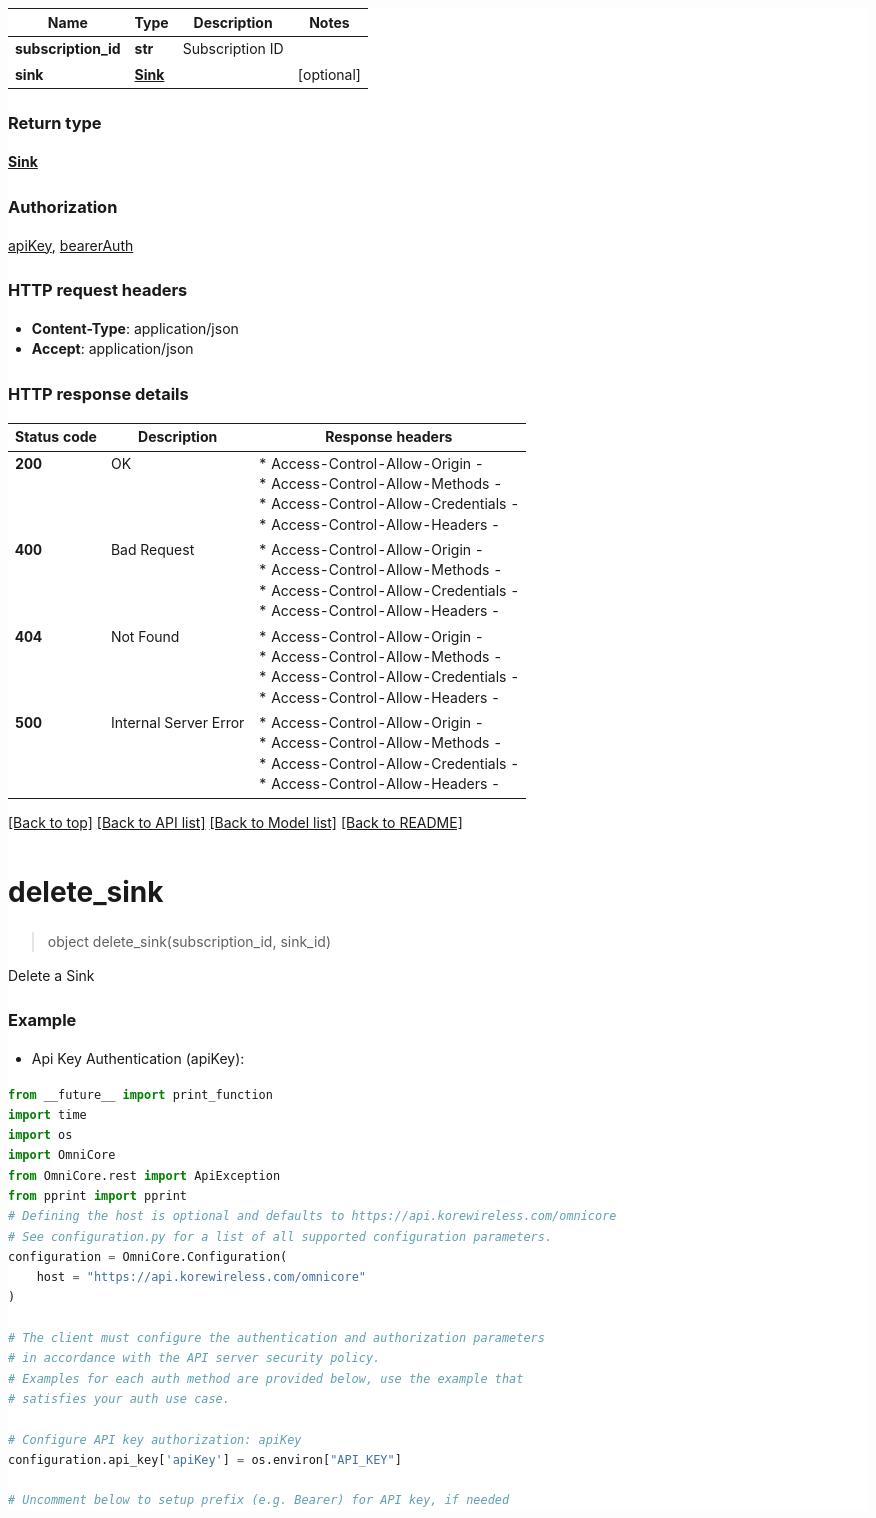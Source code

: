 Name | Type | Description  | Notes
------------- | ------------- | ------------- | -------------
 **subscription_id** | **str**| Subscription ID | 
 **sink** | [**Sink**](Sink.md)|  | [optional] 

### Return type

[**Sink**](Sink.md)

### Authorization

[apiKey](../README.md#apiKey), [bearerAuth](../README.md#bearerAuth)

### HTTP request headers

 - **Content-Type**: application/json
 - **Accept**: application/json

### HTTP response details
| Status code | Description | Response headers |
|-------------|-------------|------------------|
**200** | OK |  * Access-Control-Allow-Origin -  <br>  * Access-Control-Allow-Methods -  <br>  * Access-Control-Allow-Credentials -  <br>  * Access-Control-Allow-Headers -  <br>  |
**400** | Bad Request |  * Access-Control-Allow-Origin -  <br>  * Access-Control-Allow-Methods -  <br>  * Access-Control-Allow-Credentials -  <br>  * Access-Control-Allow-Headers -  <br>  |
**404** | Not Found |  * Access-Control-Allow-Origin -  <br>  * Access-Control-Allow-Methods -  <br>  * Access-Control-Allow-Credentials -  <br>  * Access-Control-Allow-Headers -  <br>  |
**500** | Internal Server Error |  * Access-Control-Allow-Origin -  <br>  * Access-Control-Allow-Methods -  <br>  * Access-Control-Allow-Credentials -  <br>  * Access-Control-Allow-Headers -  <br>  |

[[Back to top]](#) [[Back to API list]](../README.md#documentation-for-api-endpoints) [[Back to Model list]](../README.md#documentation-for-models) [[Back to README]](../README.md)

# **delete_sink**
> object delete_sink(subscription_id, sink_id)



Delete a Sink

### Example

* Api Key Authentication (apiKey):
```python
from __future__ import print_function
import time
import os
import OmniCore
from OmniCore.rest import ApiException
from pprint import pprint
# Defining the host is optional and defaults to https://api.korewireless.com/omnicore
# See configuration.py for a list of all supported configuration parameters.
configuration = OmniCore.Configuration(
    host = "https://api.korewireless.com/omnicore"
)

# The client must configure the authentication and authorization parameters
# in accordance with the API server security policy.
# Examples for each auth method are provided below, use the example that
# satisfies your auth use case.

# Configure API key authorization: apiKey
configuration.api_key['apiKey'] = os.environ["API_KEY"]

# Uncomment below to setup prefix (e.g. Bearer) for API key, if needed
```